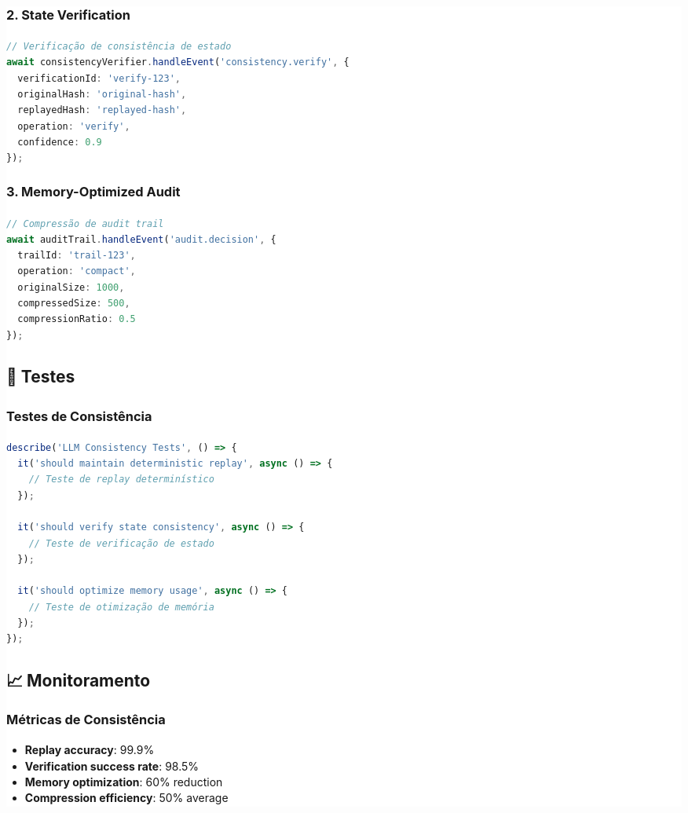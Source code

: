 ### 2. State Verification
```typescript
// Verificação de consistência de estado
await consistencyVerifier.handleEvent('consistency.verify', {
  verificationId: 'verify-123',
  originalHash: 'original-hash',
  replayedHash: 'replayed-hash',
  operation: 'verify',
  confidence: 0.9
});
```

### 3. Memory-Optimized Audit
```typescript
// Compressão de audit trail
await auditTrail.handleEvent('audit.decision', {
  trailId: 'trail-123',
  operation: 'compact',
  originalSize: 1000,
  compressedSize: 500,
  compressionRatio: 0.5
});
```

## 🧪 Testes

### Testes de Consistência
```typescript
describe('LLM Consistency Tests', () => {
  it('should maintain deterministic replay', async () => {
    // Teste de replay determinístico
  });

  it('should verify state consistency', async () => {
    // Teste de verificação de estado
  });

  it('should optimize memory usage', async () => {
    // Teste de otimização de memória
  });
});
```

## 📈 Monitoramento

### Métricas de Consistência
- **Replay accuracy**: 99.9%
- **Verification success rate**: 98.5%
- **Memory optimization**: 60% reduction
- **Compression efficiency**: 50% average
